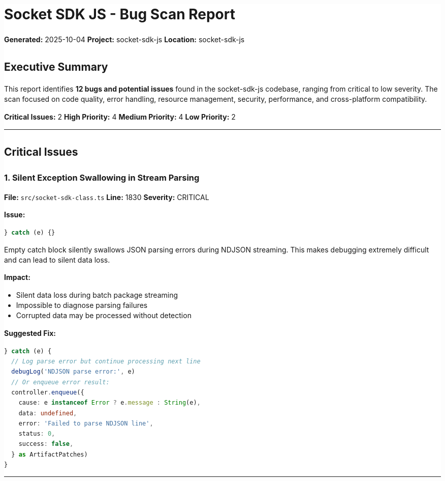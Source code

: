 # Socket SDK JS - Bug Scan Report
**Generated:** 2025-10-04
**Project:** socket-sdk-js
**Location:** socket-sdk-js

## Executive Summary

This report identifies **12 bugs and potential issues** found in the socket-sdk-js codebase, ranging from critical to low severity. The scan focused on code quality, error handling, resource management, security, performance, and cross-platform compatibility.

**Critical Issues:** 2
**High Priority:** 4
**Medium Priority:** 4
**Low Priority:** 2

---

## Critical Issues

### 1. Silent Exception Swallowing in Stream Parsing
**File:** `src/socket-sdk-class.ts`
**Line:** 1830
**Severity:** CRITICAL

**Issue:**
```typescript
} catch (e) {}
```

Empty catch block silently swallows JSON parsing errors during NDJSON streaming. This makes debugging extremely difficult and can lead to silent data loss.

**Impact:**
- Silent data loss during batch package streaming
- Impossible to diagnose parsing failures
- Corrupted data may be processed without detection

**Suggested Fix:**
```typescript
} catch (e) {
  // Log parse error but continue processing next line
  debugLog('NDJSON parse error:', e)
  // Or enqueue error result:
  controller.enqueue({
    cause: e instanceof Error ? e.message : String(e),
    data: undefined,
    error: 'Failed to parse NDJSON line',
    status: 0,
    success: false,
  } as ArtifactPatches)
}
```

---